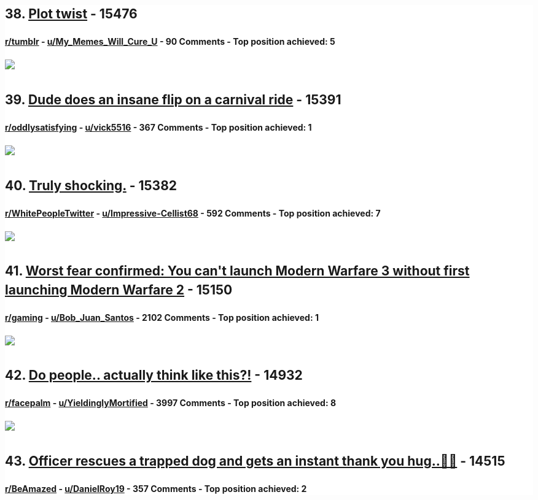 ## 38. [Plot twist](http://reddit.com/r/tumblr/comments/17mq50t/plot_twist/) - 15476
#### [r/tumblr](http://reddit.com/r/tumblr) - [u/My_Memes_Will_Cure_U](http://reddit.com/u/My_Memes_Will_Cure_U) - 90 Comments - Top position achieved: 5

<a href="https://i.imgur.com/vpuVfLJ.png"><img src="https://b.thumbs.redditmedia.com/OoAZGBW_2MSI9YQgOgwoEnfcCS2LIqvqPmwBywNMGlw.jpg"></img></a>

## 39. [Dude does an insane flip on a carnival ride](http://reddit.com/r/oddlysatisfying/comments/17n8u2u/dude_does_an_insane_flip_on_a_carnival_ride/) - 15391
#### [r/oddlysatisfying](http://reddit.com/r/oddlysatisfying) - [u/vick5516](http://reddit.com/u/vick5516) - 367 Comments - Top position achieved: 1

<a href="https://v.redd.it/tyrb5f1c18yb1"><img src="https://b.thumbs.redditmedia.com/5-fmrwDZ3QrT0e8jXgsCHv4pltmnr2RIHVMMkOC5y6Q.jpg"></img></a>

## 40. [Truly shocking.](http://reddit.com/r/WhitePeopleTwitter/comments/17mw8by/truly_shocking/) - 15382
#### [r/WhitePeopleTwitter](http://reddit.com/r/WhitePeopleTwitter) - [u/Impressive-Cellist68](http://reddit.com/u/Impressive-Cellist68) - 592 Comments - Top position achieved: 7

<a href="https://i.redd.it/0zx4qwnq65yb1.jpg"><img src="https://b.thumbs.redditmedia.com/-fgUBOpMpkdtThxDG7dJMnuGzIQK3nlUcgwp9qwLgjg.jpg"></img></a>

## 41. [Worst fear confirmed: You can't launch Modern Warfare 3 without first launching Modern Warfare 2](http://reddit.com/r/gaming/comments/17n6v62/worst_fear_confirmed_you_cant_launch_modern/) - 15150
#### [r/gaming](http://reddit.com/r/gaming) - [u/Bob_Juan_Santos](http://reddit.com/u/Bob_Juan_Santos) - 2102 Comments - Top position achieved: 1

<a href="https://www.pcgamer.com/worst-fear-confirmed-you-cant-launch-modern-warfare-3-without-first-launching-modern-warfare-2/"><img src="https://b.thumbs.redditmedia.com/aaHqjr0BDTZ414fH4_ID04dNHa4bxME-CbgMk99Yoyg.jpg"></img></a>

## 42. [Do people.. actually think like this?!](http://reddit.com/r/facepalm/comments/17n2v1q/do_people_actually_think_like_this/) - 14932
#### [r/facepalm](http://reddit.com/r/facepalm) - [u/YieldinglyMortified](http://reddit.com/u/YieldinglyMortified) - 3997 Comments - Top position achieved: 8

<a href="https://i.redd.it/9g9o9udxo6yb1.jpg"><img src="https://b.thumbs.redditmedia.com/LNr4rjTpMTj6uHR0iC6qGtZ06DRvL27P3S5FDpKIqkY.jpg"></img></a>

## 43. [Officer rescues a trapped dog and gets an instant thank you hug..🙏🥺](http://reddit.com/r/BeAmazed/comments/17n3e5d/officer_rescues_a_trapped_dog_and_gets_an_instant/) - 14515
#### [r/BeAmazed](http://reddit.com/r/BeAmazed) - [u/DanielRoy19](http://reddit.com/u/DanielRoy19) - 357 Comments - Top position achieved: 2
